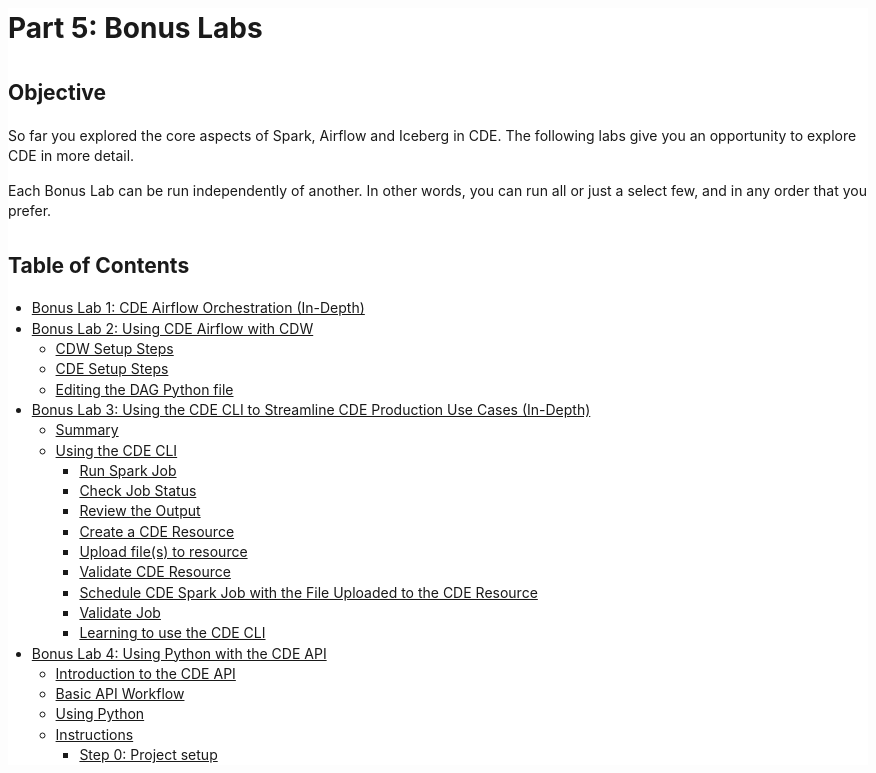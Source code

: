 # Part 5: Bonus Labs

## Objective

So far you explored the core aspects of Spark, Airflow and Iceberg in CDE. The following labs give you an opportunity to explore CDE in more detail.

Each Bonus Lab can be run independently of another. In other words, you can run all or just a select few, and in any order that you prefer.

## Table of Contents

* [Bonus Lab 1: CDE Airflow Orchestration (In-Depth)](https://github.com/pdefusco/CDE119_ACE_WORKSHOP/blob/main/step_by_step_guides/english/part05_bonus_labs.md#bonus-lab-1-cde-airflow-orchestration-in-depth)
* [Bonus Lab 2: Using CDE Airflow with CDW](https://github.com/pdefusco/CDE119_ACE_WORKSHOP/blob/main/step_by_step_guides/english/part05_bonus_labs.md#bonus-lab-2-using-cde-airflow-with-cdw)
  * [CDW Setup Steps](https://github.com/pdefusco/CDE119_ACE_WORKSHOP/blob/main/step_by_step_guides/english/part05_bonus_labs.md#cdw-setup-steps)
  * [CDE Setup Steps](https://github.com/pdefusco/CDE119_ACE_WORKSHOP/blob/main/step_by_step_guides/english/part05_bonus_labs.md#cde-setup-steps)
  * [Editing the DAG Python file](https://github.com/pdefusco/CDE119_ACE_WORKSHOP/blob/main/step_by_step_guides/english/part05_bonus_labs.md#editing-the-dag-python-file)
* [Bonus Lab 3: Using the CDE CLI to Streamline CDE Production Use Cases (In-Depth)](https://github.com/pdefusco/CDE119_ACE_WORKSHOP/blob/main/step_by_step_guides/english/part05_bonus_labs.md#bonus-lab-3-using-the-cde-cli-to-streamline-cde-production-use-cases-in-depth)
  * [Summary](https://github.com/pdefusco/CDE119_ACE_WORKSHOP/blob/main/step_by_step_guides/english/part05_bonus_labs.md#summary)
  * [Using the CDE CLI](https://github.com/pdefusco/CDE119_ACE_WORKSHOP/blob/main/step_by_step_guides/english/part05_bonus_labs.md#using-the-cde-cli)
    * [Run Spark Job](https://github.com/pdefusco/CDE119_ACE_WORKSHOP/blob/main/step_by_step_guides/english/part05_bonus_labs.md#run-spark-job)
    * [Check Job Status](https://github.com/pdefusco/CDE119_ACE_WORKSHOP/blob/main/step_by_step_guides/english/part05_bonus_labs.md#check-job-status)
    * [Review the Output](https://github.com/pdefusco/CDE119_ACE_WORKSHOP/blob/main/step_by_step_guides/english/part05_bonus_labs.md#review-the-output)
    * [Create a CDE Resource](https://github.com/pdefusco/CDE119_ACE_WORKSHOP/blob/main/step_by_step_guides/english/part05_bonus_labs.md#create-a-cde-resource)
    * [Upload file(s) to resource](https://github.com/pdefusco/CDE119_ACE_WORKSHOP/blob/main/step_by_step_guides/english/part05_bonus_labs.md#upload-files-to-resource)
    * [Validate CDE Resource](https://github.com/pdefusco/CDE119_ACE_WORKSHOP/blob/main/step_by_step_guides/english/part05_bonus_labs.md#validate-cde-resource)
    * [Schedule CDE Spark Job with the File Uploaded to the CDE Resource](https://github.com/pdefusco/CDE119_ACE_WORKSHOP/blob/main/step_by_step_guides/english/part05_bonus_labs.md#schedule-cde-spark-job-with-the-file-uploaded-to-the-cde-resource)
    * [Validate Job](https://github.com/pdefusco/CDE119_ACE_WORKSHOP/blob/main/step_by_step_guides/english/part05_bonus_labs.md#validate-job)
    * [Learning to use the CDE CLI](https://github.com/pdefusco/CDE119_ACE_WORKSHOP/blob/main/step_by_step_guides/english/part05_bonus_labs.md#learning-to-use-the-cde-cli)
* [Bonus Lab 4: Using Python with the CDE API](https://github.com/pdefusco/CDE119_ACE_WORKSHOP/blob/main/step_by_step_guides/english/part05_bonus_labs.md#bonus-lab-4-using-python-with-the-cde-api)
  * [Introduction to the CDE API](https://github.com/pdefusco/CDE119_ACE_WORKSHOP/blob/main/step_by_step_guides/english/part05_bonus_labs.md#introduction-to-the-cde-api)
  * [Basic API Workflow](https://github.com/pdefusco/CDE119_ACE_WORKSHOP/blob/main/step_by_step_guides/english/part05_bonus_labs.md#basic-api-workflow)
  * [Using Python](https://github.com/pdefusco/CDE119_ACE_WORKSHOP/blob/main/step_by_step_guides/english/part05_bonus_labs.md#using-python)
  * [Instructions](https://github.com/pdefusco/CDE119_ACE_WORKSHOP/blob/main/step_by_step_guides/english/part05_bonus_labs.md#instructions)
    * [Step 0: Project setup](https://github.com/pdefusco/CDE119_ACE_WORKSHOP/blob/main/step_by_step_guides/english/part05_bonus_labs.md#step-0-project-setup)
